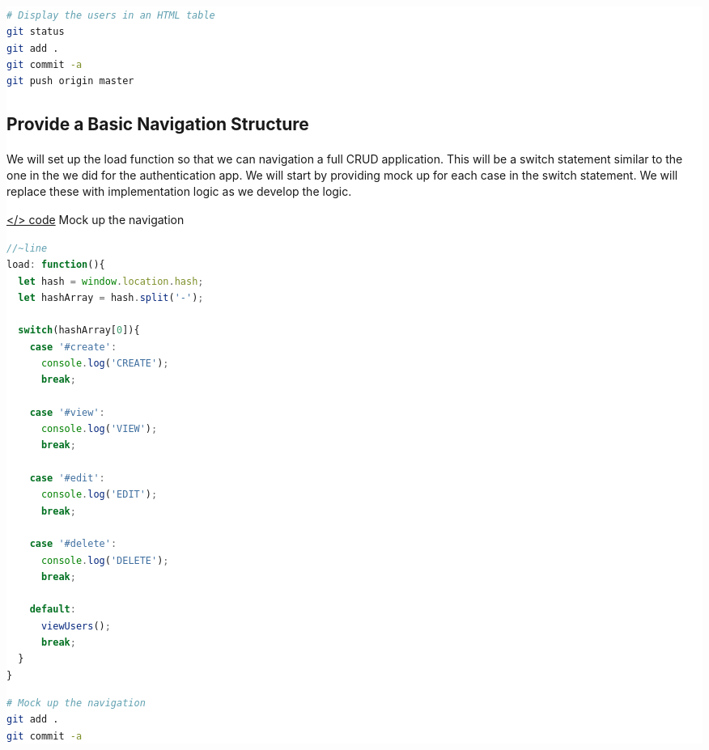 ```sh
# Display the users in an HTML table
git status
git add .
git commit -a
git push origin master
```

## Provide a Basic Navigation Structure

We will set up the load function so that we can navigation a full CRUD application. This will be a switch statement similar to the one in the we did for the authentication app. We will start by providing mock up for each case in the switch statement. We will replace these with implementation logic as we develop the logic.

[</> code](https://github.com/microtrain/mean.example.com/commit/7bedf36cc9a13d3b336d0034c39bd48b2642c35f) Mock up the navigation

```js
//~line 
load: function(){
  let hash = window.location.hash;
  let hashArray = hash.split('-');

  switch(hashArray[0]){
    case '#create':
      console.log('CREATE');
      break;

    case '#view':
      console.log('VIEW');
      break;

    case '#edit':
      console.log('EDIT');
      break;

    case '#delete':
      console.log('DELETE');
      break;

    default:
      viewUsers();
      break;
  }
}
```

```sh
# Mock up the navigation
git add .
git commit -a
```
